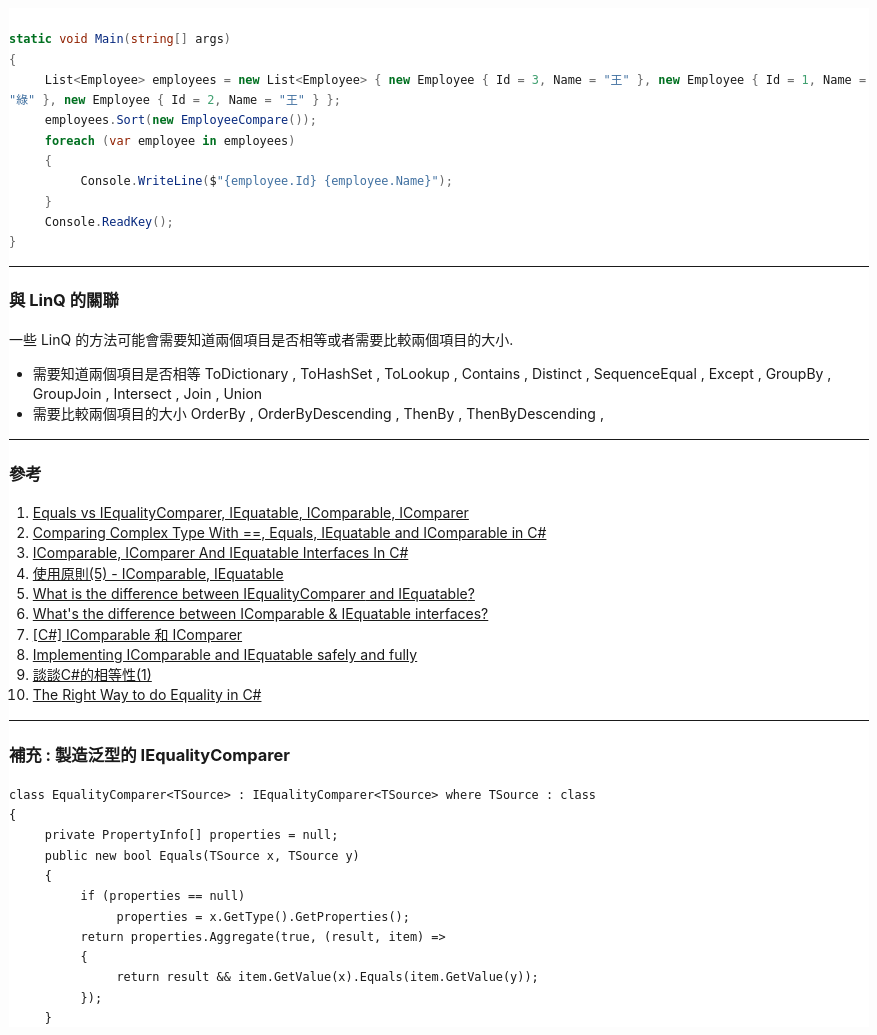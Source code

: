 ```C#

static void Main(string[] args)
{
     List<Employee> employees = new List<Employee> { new Employee { Id = 3, Name = "王" }, new Employee { Id = 1, Name = "綠" }, new Employee { Id = 2, Name = "王" } };
     employees.Sort(new EmployeeCompare());
     foreach (var employee in employees)
     {
          Console.WriteLine($"{employee.Id} {employee.Name}");
     }
     Console.ReadKey();
}
```


---

### 與 LinQ 的關聯
一些 LinQ 的方法可能會需要知道兩個項目是否相等或者需要比較兩個項目的大小.
- 需要知道兩個項目是否相等
ToDictionary , ToHashSet , ToLookup , Contains , Distinct , SequenceEqual , Except , GroupBy , GroupJoin , Intersect , Join , Union
- 需要比較兩個項目的大小
OrderBy , OrderByDescending , ThenBy , ThenByDescending , 

---
### 參考
1. [Equals vs IEqualityComparer, IEquatable<T>, IComparable, IComparer](https://yetanotherchris.dev/csharp/equals-vs-iequatable-iequalitycomparer-icomparable-icomparer/)
1. [Comparing Complex Type With ==, Equals, IEquatable and IComparable in C#](https://www.c-sharpcorner.com/UploadFile/78607b/comparing-complex-type-with-equals-iequatable-and-icomp/)
1. [IComparable, IComparer And IEquatable Interfaces In C#](https://www.c-sharpcorner.com/UploadFile/80ae1e/icomparable-icomparer-and-iequatable-interfaces-in-C-Sharp/)
1. [使用原則(5) - IComparable<T>, IEquatable<T>](https://ithelp.ithome.com.tw/articles/10187848)
1. [What is the difference between IEqualityComparer<T> and IEquatable<T>?](https://stackoverflow.com/questions/9316918/what-is-the-difference-between-iequalitycomparert-and-iequatablet)
1. [What's the difference between IComparable & IEquatable interfaces?](https://stackoverflow.com/questions/2410101/whats-the-difference-between-icomparable-iequatable-interfaces)
1. [[C#] IComparable 和 IComparer](http://jengting.blogspot.com/2015/02/c-icomparable-icomparer.html)
1. [Implementing IComparable and IEquatable safely and fully](https://www.codeproject.com/Tips/408711/Implementing-IComparable-and-IEquatable-safely-and)
1. [談談C#的相等性(1)](https://blog.opasschang.com/2019/02/19/equality_in_csharp_1/)
1. [The Right Way to do Equality in C#](http://www.aaronstannard.com/overriding-equality-in-dotnet/)

---

### 補充 : 製造泛型的 IEqualityComparer
```
class EqualityComparer<TSource> : IEqualityComparer<TSource> where TSource : class
{
     private PropertyInfo[] properties = null;
     public new bool Equals(TSource x, TSource y)
     {
          if (properties == null)
               properties = x.GetType().GetProperties();
          return properties.Aggregate(true, (result, item) =>
          {
               return result && item.GetValue(x).Equals(item.GetValue(y));
          });
     }

```